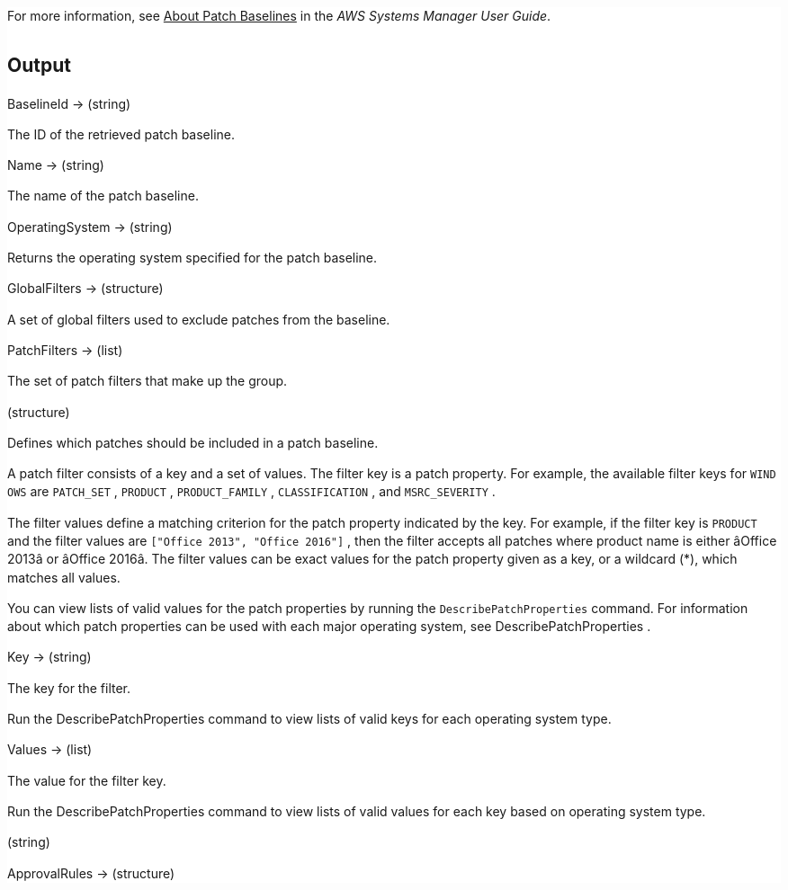 For more information, see [About Patch Baselines](https://docs.aws.amazon.com/systems-manager/latest/userguide/about-patch-baselines.html) in the *AWS Systems Manager User Guide*.

## Output

BaselineId -> (string)

The ID of the retrieved patch baseline.

Name -> (string)

The name of the patch baseline.

OperatingSystem -> (string)

Returns the operating system specified for the patch baseline.

GlobalFilters -> (structure)

A set of global filters used to exclude patches from the baseline.

PatchFilters -> (list)

The set of patch filters that make up the group.

(structure)

Defines which patches should be included in a patch baseline.

A patch filter consists of a key and a set of values. The filter key is a patch property. For example, the available filter keys for `WINDOWS` are `PATCH_SET` , `PRODUCT` , `PRODUCT_FAMILY` , `CLASSIFICATION` , and `MSRC_SEVERITY` .

The filter values define a matching criterion for the patch property indicated by the key. For example, if the filter key is `PRODUCT` and the filter values are `["Office 2013", "Office 2016"]` , then the filter accepts all patches where product name is either âOffice 2013â or âOffice 2016â. The filter values can be exact values for the patch property given as a key, or a wildcard (*), which matches all values.

You can view lists of valid values for the patch properties by running the `DescribePatchProperties` command. For information about which patch properties can be used with each major operating system, see  DescribePatchProperties .

Key -> (string)

The key for the filter.

Run the  DescribePatchProperties command to view lists of valid keys for each operating system type.

Values -> (list)

The value for the filter key.

Run the  DescribePatchProperties command to view lists of valid values for each key based on operating system type.

(string)

ApprovalRules -> (structure)
